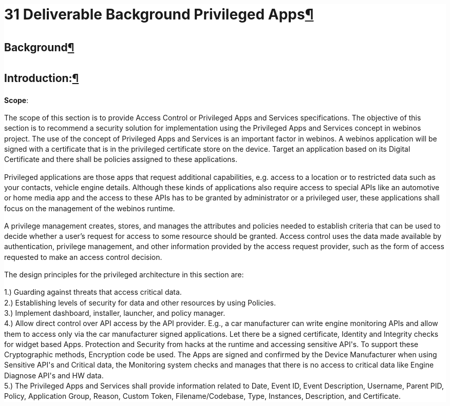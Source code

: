 31 Deliverable Background Privileged Apps[¶](#31-Deliverable-Background-Privileged-Apps)
========================================================================================

Background[¶](#Background)
--------------------------

Introduction:[¶](#Introduction)
-------------------------------

**Scope**:

The scope of this section is to provide Access Control or Privileged
Apps and Services specifications. The objective of this section is to
recommend a security solution for implementation using the Privileged
Apps and Services concept in webinos project. The use of the concept of
Privileged Apps and Services is an important factor in webinos. A
webinos application will be signed with a certificate that is in the
privileged certificate store on the device. Target an application based
on its Digital Certificate and there shall be policies assigned to these
applications.

Privileged applications are those apps that request additional
capabilities, e.g. access to a location or to restricted data such as
your contacts, vehicle engine details. Although these kinds of
applications also require access to special APIs like an automotive or
home media app and the access to these APIs has to be granted by
administrator or a privileged user, these applications shall focus on
the management of the webinos runtime.

A privilege management creates, stores, and manages the attributes and
policies needed to establish criteria that can be used to decide whether
a user’s request for access to some resource should be granted. Access
control uses the data made available by authentication, privilege
management, and other information provided by the access request
provider, such as the form of access requested to make an access control
decision.

The design principles for the privileged architecture in this section
are:

1.) Guarding against threats that access critical data.\
2.) Establishing levels of security for data and other resources by
using Policies.\
3.) Implement dashboard, installer, launcher, and policy manager.\
4.) Allow direct control over API access by the API provider. E.g., a
car manufacturer can write engine monitoring APIs and allow them to
access only via the car manufacturer signed applications. Let there be a
signed certificate, Identity and Integrity checks for widget based Apps.
Protection and Security from hacks at the runtime and accessing
sensitive API's. To support these Cryptographic methods, Encryption code
be used. The Apps are signed and confirmed by the Device Manufacturer
when using Sensitive API's and Critical data, the Monitoring system
checks and manages that there is no access to critical data like Engine
Diagnose API's and HW data.\
5.) The Privileged Apps and Services shall provide information related
to Date, Event ID, Event Description, Username, Parent PID, Policy,
Application Group, Reason, Custom Token, Filename/Codebase, Type,
Instances, Description, and Certificate.
